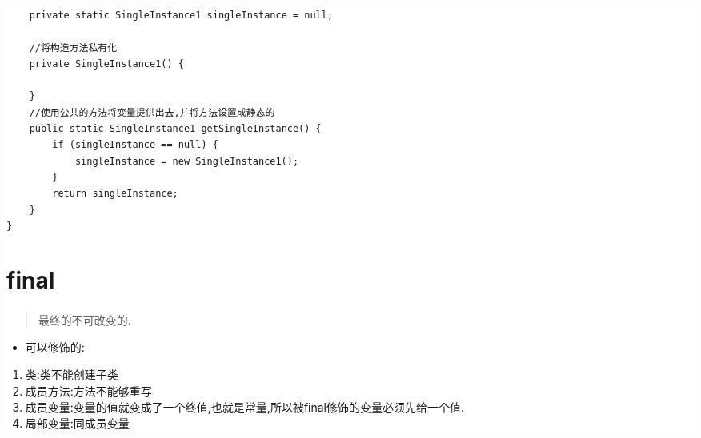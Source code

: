 ```
	private static SingleInstance1 singleInstance = null;
	
	//将构造方法私有化
	private SingleInstance1() {
		
	}
	//使用公共的方法将变量提供出去,并将方法设置成静态的
	public static SingleInstance1 getSingleInstance() {
		if (singleInstance == null) {
			singleInstance = new SingleInstance1();
		}
		return singleInstance;
	}
}
```

# final

> 最终的不可改变的.

- 可以修饰的:
1. 类:类不能创建子类
2. 成员方法:方法不能够重写
3. 成员变量:变量的值就变成了一个终值,也就是常量,所以被final修饰的变量必须先给一个值.
4. 局部变量:同成员变量
